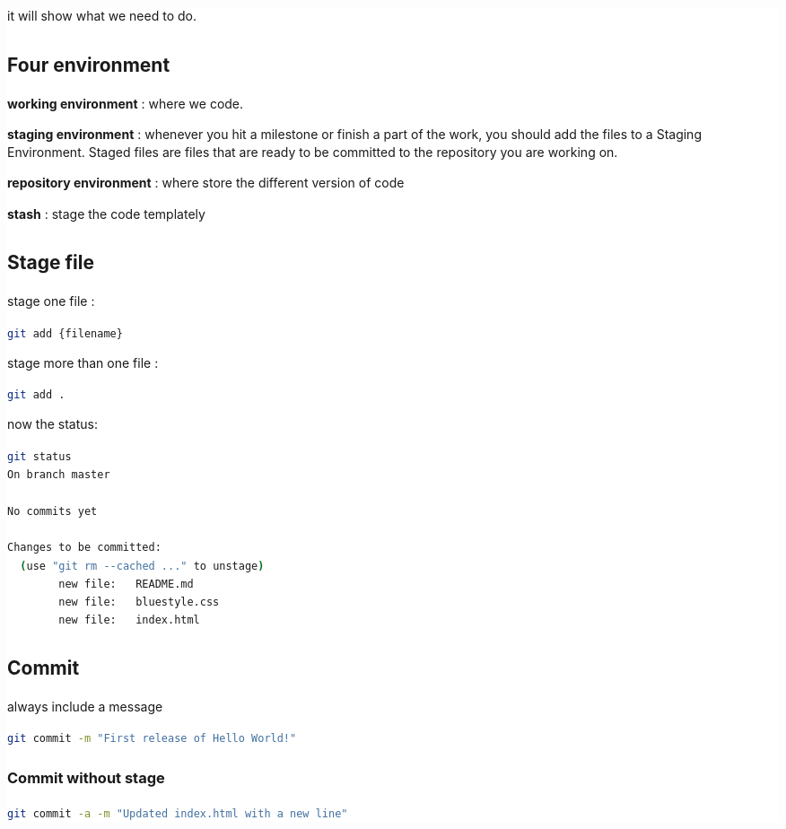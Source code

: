 it will show what we need to do.

## Four environment

**working environment** : where we code.

**staging environment** : whenever you hit a milestone or finish a part of the work, you should add the files to a Staging Environment.
Staged files are files that are ready to be committed to the repository you are working on.

**repository environment** : where store the different version of code

**stash** : stage the code templately

## Stage file

stage one file :

```sh
git add {filename}
```

stage more than one file :

```sh
git add .
```

now the status:

```sh
git status
On branch master

No commits yet

Changes to be committed:
  (use "git rm --cached ..." to unstage)
        new file:   README.md
        new file:   bluestyle.css
        new file:   index.html
```

## Commit

always include a message

```sh
git commit -m "First release of Hello World!"
```

### Commit without stage

```sh
git commit -a -m "Updated index.html with a new line"
```

